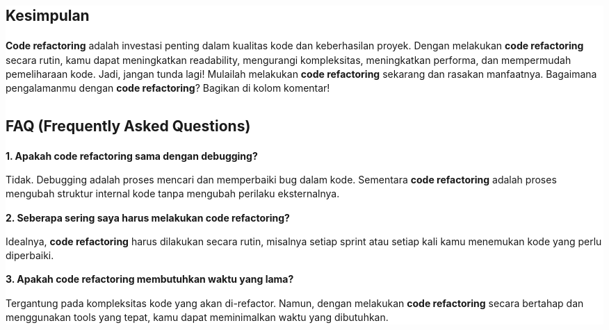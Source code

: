 ## Kesimpulan

**Code refactoring** adalah investasi penting dalam kualitas kode dan keberhasilan proyek. Dengan melakukan **code refactoring** secara rutin, kamu dapat meningkatkan readability, mengurangi kompleksitas, meningkatkan performa, dan mempermudah pemeliharaan kode. Jadi, jangan tunda lagi! Mulailah melakukan **code refactoring** sekarang dan rasakan manfaatnya. Bagaimana pengalamanmu dengan **code refactoring**? Bagikan di kolom komentar!

## FAQ (Frequently Asked Questions)

**1\. Apakah code refactoring sama dengan debugging?**

Tidak. Debugging adalah proses mencari dan memperbaiki bug dalam kode. Sementara **code refactoring** adalah proses mengubah struktur internal kode tanpa mengubah perilaku eksternalnya.

**2\. Seberapa sering saya harus melakukan code refactoring?**

Idealnya, **code refactoring** harus dilakukan secara rutin, misalnya setiap sprint atau setiap kali kamu menemukan kode yang perlu diperbaiki.

**3\. Apakah code refactoring membutuhkan waktu yang lama?**

Tergantung pada kompleksitas kode yang akan di-refactor. Namun, dengan melakukan **code refactoring** secara bertahap dan menggunakan tools yang tepat, kamu dapat meminimalkan waktu yang dibutuhkan.
